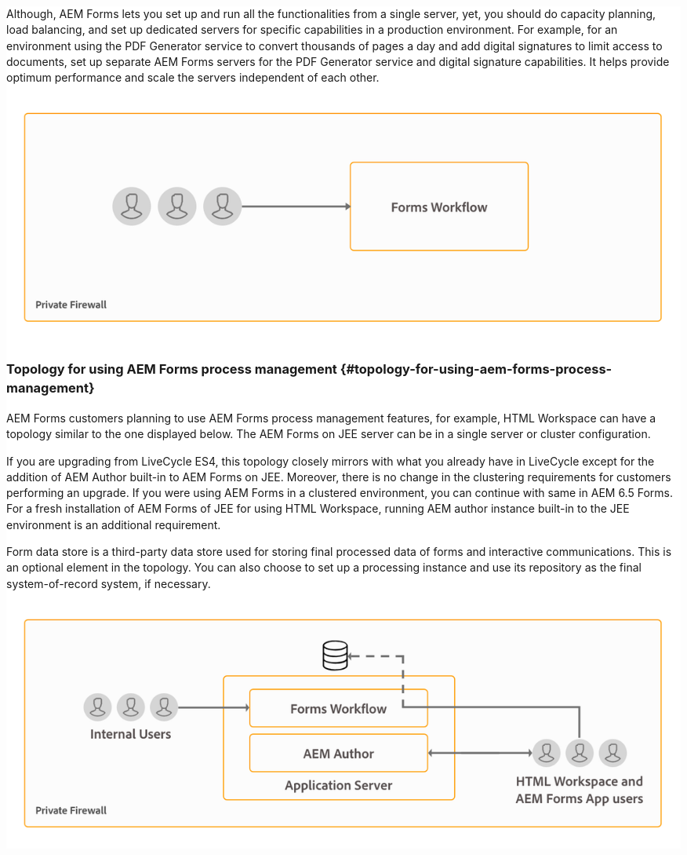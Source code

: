 Although, AEM Forms lets you set up and run all the functionalities from a single server, yet, you should do capacity planning, load balancing, and set up dedicated servers for specific capabilities in a production environment. For example, for an environment using the PDF Generator service to convert thousands of pages a day and add digital signatures to limit access to documents, set up separate AEM Forms servers for the PDF Generator service and digital signature capabilities. It helps provide optimum performance and scale the servers independent of each other.

![basic-features](assets/basic-features.png)

### Topology for using AEM Forms process management {#topology-for-using-aem-forms-process-management}

AEM Forms customers planning to use AEM Forms process management features, for example, HTML Workspace can have a topology similar to the one displayed below. The AEM Forms on JEE server can be in a single server or cluster configuration.

If you are upgrading from LiveCycle ES4, this topology closely mirrors with what you already have in LiveCycle except for the addition of AEM Author built-in to AEM Forms on JEE. Moreover, there is no change in the clustering requirements for customers performing an upgrade. If you were using AEM Forms in a clustered environment, you can continue with same in AEM 6.5 Forms. For a fresh installation of AEM Forms of JEE for using HTML Workspace, running AEM author instance built-in to the JEE environment is an additional requirement.

Form data store is a third-party data store used for storing final processed data of forms and interactive communications. This is an optional element in the topology. You can also choose to set up a processing instance and use its repository as the final system-of-record system, if necessary.

![topology_for_usinghtmlworkspaceandformsapp](assets/topology_for_usinghtmlworkspaceandformsapp.png)
